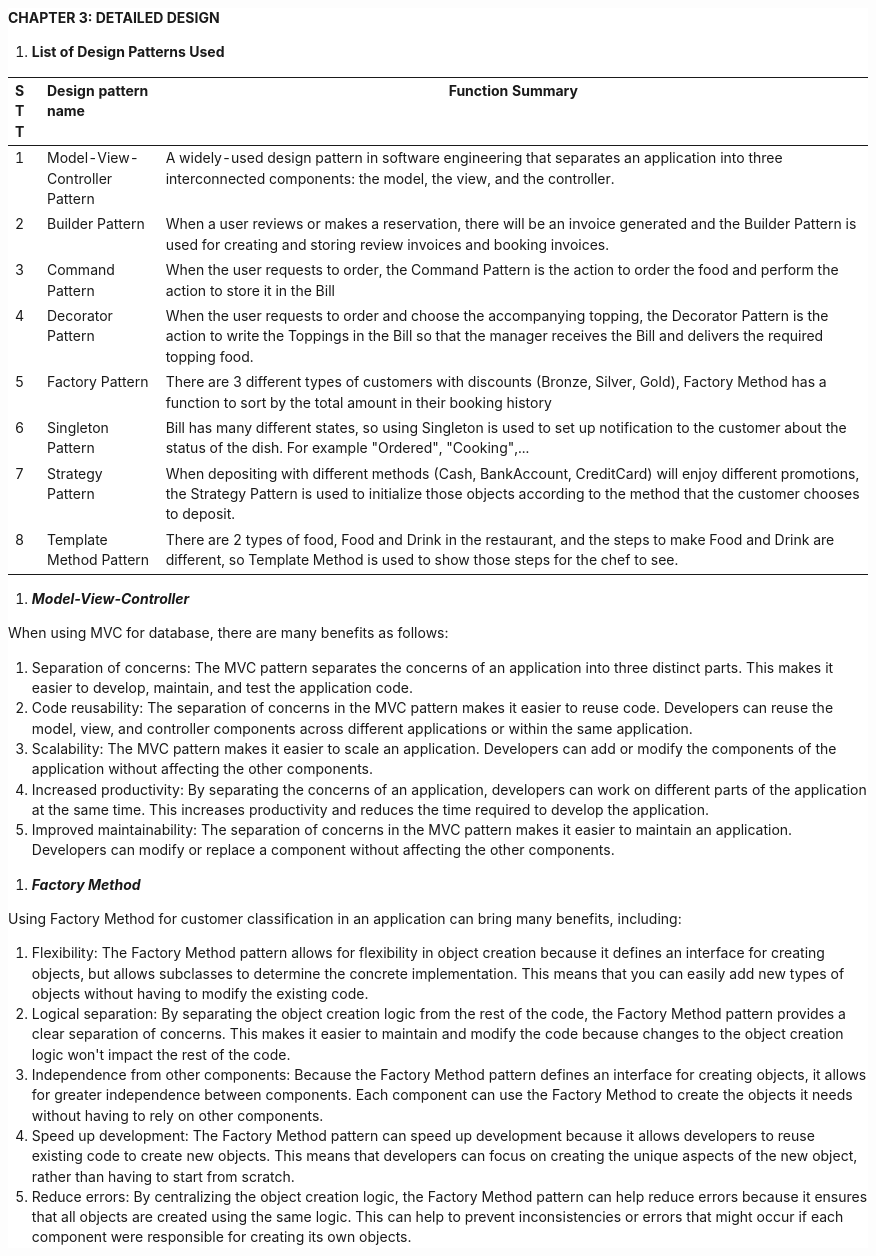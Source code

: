 
<a name="_toc134082079"></a>**CHAPTER 3: DETAILED DESIGN**

1. <a name="_toc134082080"></a>**List of Design Patterns Used**

|STT|Design pattern name|Function Summary|
| :- | :- | - |
|1|Model-View-Controller Pattern|A widely-used design pattern in software engineering that separates an application into three interconnected components: the model, the view, and the controller.|
|2|Builder Pattern|When a user reviews or makes a reservation, there will be an invoice generated and the Builder Pattern is used for creating and storing review invoices and booking invoices.|
|3|Command Pattern|When the user requests to order, the Command Pattern is the action to order the food and perform the action to store it in the Bill|
|4|Decorator Pattern|When the user requests to order and choose the accompanying topping, the Decorator Pattern is the action to write the Toppings in the Bill so that the manager receives the Bill and delivers the required topping food.|
|5|Factory Pattern|There are 3 different types of customers with discounts (Bronze, Silver, Gold), Factory Method has a function to sort by the total amount in their booking history|
|6|Singleton Pattern|Bill has many different states, so using Singleton is used to set up notification to the customer about the status of the dish. For example "Ordered", "Cooking",...|
|7|Strategy Pattern|When depositing with different methods (Cash, BankAccount, CreditCard) will enjoy different promotions, the Strategy Pattern is used to initialize those objects according to the method that the customer chooses to deposit.|
|8|Template Method Pattern|There are 2 types of food, Food and Drink in the restaurant, and the steps to make Food and Drink are different, so Template Method is used to show those steps for the chef to see.|

1) <a name="_toc134082081"></a>***Model-View-Controller***

When using MVC for database, there are many benefits as follows:

1. Separation of concerns: The MVC pattern separates the concerns of an application into three distinct parts. This makes it easier to develop, maintain, and test the application code.
1. Code reusability: The separation of concerns in the MVC pattern makes it easier to reuse code. Developers can reuse the model, view, and controller components across different applications or within the same application.
1. Scalability: The MVC pattern makes it easier to scale an application. Developers can add or modify the components of the application without affecting the other components.
1. Increased productivity: By separating the concerns of an application, developers can work on different parts of the application at the same time. This increases productivity and reduces the time required to develop the application.
1. Improved maintainability: The separation of concerns in the MVC pattern makes it easier to maintain an application. Developers can modify or replace a component without affecting the other components.

1) <a name="_toc134082082"></a>***Factory Method***

Using Factory Method for customer classification in an application can bring many benefits, including:

1. Flexibility: The Factory Method pattern allows for flexibility in object creation because it defines an interface for creating objects, but allows subclasses to determine the concrete implementation. This means that you can easily add new types of objects without having to modify the existing code.
1. Logical separation: By separating the object creation logic from the rest of the code, the Factory Method pattern provides a clear separation of concerns. This makes it easier to maintain and modify the code because changes to the object creation logic won't impact the rest of the code.
1. Independence from other components: Because the Factory Method pattern defines an interface for creating objects, it allows for greater independence between components. Each component can use the Factory Method to create the objects it needs without having to rely on other components.
1. Speed up development: The Factory Method pattern can speed up development because it allows developers to reuse existing code to create new objects. This means that developers can focus on creating the unique aspects of the new object, rather than having to start from scratch.
1. Reduce errors: By centralizing the object creation logic, the Factory Method pattern can help reduce errors because it ensures that all objects are created using the same logic. This can help to prevent inconsistencies or errors that might occur if each component were responsible for creating its own objects.

